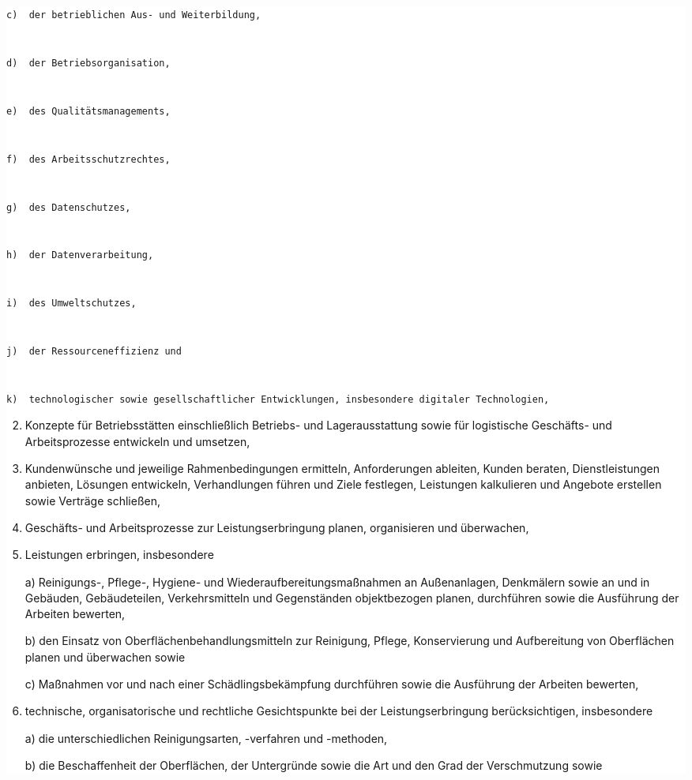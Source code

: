 
    c)  der betrieblichen Aus- und Weiterbildung,


    d)  der Betriebsorganisation,


    e)  des Qualitätsmanagements,


    f)  des Arbeitsschutzrechtes,


    g)  des Datenschutzes,


    h)  der Datenverarbeitung,


    i)  des Umweltschutzes,


    j)  der Ressourceneffizienz und


    k)  technologischer sowie gesellschaftlicher Entwicklungen, insbesondere digitaler Technologien,





2.  Konzepte für Betriebsstätten einschließlich Betriebs- und Lagerausstattung sowie für logistische Geschäfts- und Arbeitsprozesse entwickeln und umsetzen,


3.  Kundenwünsche und jeweilige Rahmenbedingungen ermitteln, Anforderungen ableiten, Kunden beraten, Dienstleistungen anbieten, Lösungen entwickeln, Verhandlungen führen und Ziele festlegen, Leistungen kalkulieren und Angebote erstellen sowie Verträge schließen,


4.  Geschäfts- und Arbeitsprozesse zur Leistungserbringung planen, organisieren und überwachen,


5.  Leistungen erbringen, insbesondere

    a)  Reinigungs-, Pflege-, Hygiene- und Wiederaufbereitungsmaßnahmen an Außenanlagen, Denkmälern sowie an und in Gebäuden, Gebäudeteilen, Verkehrsmitteln und Gegenständen objektbezogen planen, durchführen sowie die Ausführung der Arbeiten bewerten,


    b)  den Einsatz von Oberflächenbehandlungsmitteln zur Reinigung, Pflege, Konservierung und Aufbereitung von Oberflächen planen und überwachen sowie


    c)  Maßnahmen vor und nach einer Schädlingsbekämpfung durchführen sowie die Ausführung der Arbeiten bewerten,





6.  technische, organisatorische und rechtliche Gesichtspunkte bei der Leistungserbringung berücksichtigen, insbesondere

    a)  die unterschiedlichen Reinigungsarten, -verfahren und -methoden,


    b)  die Beschaffenheit der Oberflächen, der Untergründe sowie die Art und den Grad der Verschmutzung sowie
